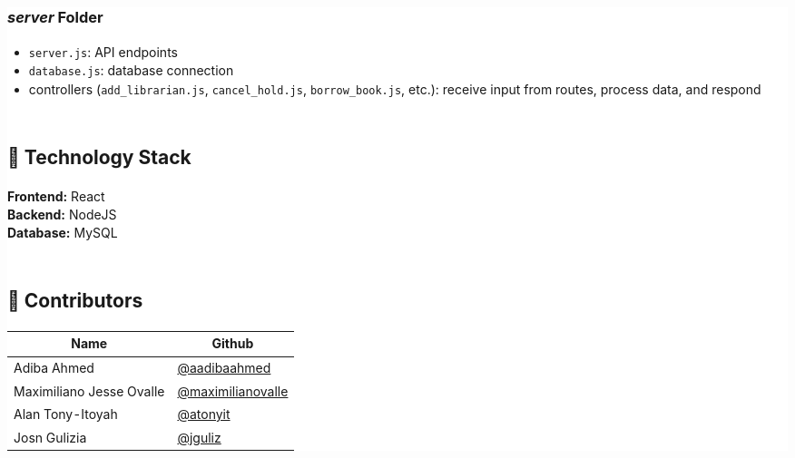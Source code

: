 ### *server* Folder

- `server.js`: API endpoints
- `database.js`: database connection
- controllers (`add_librarian.js`, `cancel_hold.js`, `borrow_book.js`, etc.): receive input from routes, process data, and respond<br /><br />


##  🐾 Technology Stack

**Frontend:** React<br />
**Backend:** NodeJS<br />
**Database:** MySQL<br /><br />


##  🐾 Contributors

| Name  | Github |
| ------------- | ------------- |
| Adiba Ahmed  | [@aadibaahmed](https://github.com/aadibaahmed)  |
| Maximiliano Jesse Ovalle  | [@maximilianovalle](https://github.com/maximilianovalle)  |
| Alan Tony-Itoyah  | [@atonyit](https://github.com/atonyit)  |
| Josn Gulizia  | [@jguliz](https://github.com/jguliz)  |
